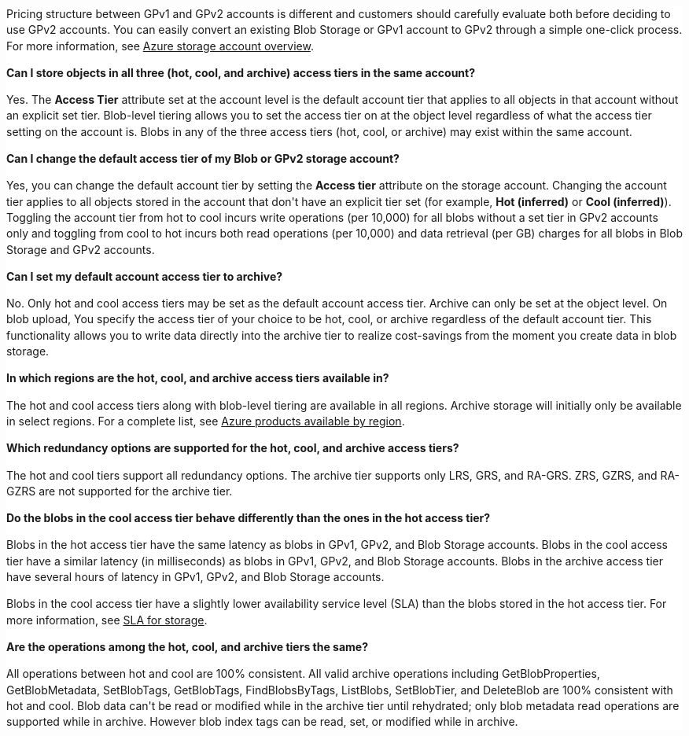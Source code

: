 Pricing structure between GPv1 and GPv2 accounts is different and customers should carefully evaluate both before deciding to use GPv2 accounts. You can easily convert an existing Blob Storage or GPv1 account to GPv2 through a simple one-click process. For more information, see [Azure storage account overview](../common/storage-account-overview.md).

**Can I store objects in all three (hot, cool, and archive) access tiers in the same account?**

Yes. The **Access Tier** attribute set at the account level is the default account tier that applies to all objects in that account without an explicit set tier. Blob-level tiering allows you to set the access tier on at the object level regardless of what the access tier setting on the account is. Blobs in any of the three access tiers (hot, cool, or archive) may exist within the same account.

**Can I change the default access tier of my Blob or GPv2 storage account?**

Yes, you can change the default account tier by setting the **Access tier** attribute on the storage account. Changing the account tier applies to all objects stored in the account that don't have an explicit tier set (for example, **Hot (inferred)** or **Cool (inferred)**). Toggling the account tier from hot to cool incurs write operations (per 10,000) for all blobs without a set tier in GPv2 accounts only and toggling from cool to hot incurs both read operations (per 10,000) and data retrieval (per GB) charges for all blobs in Blob Storage and GPv2 accounts.

**Can I set my default account access tier to archive?**

No. Only hot and cool access tiers may be set as the default account access tier. Archive can only be set at the object level. On blob upload, You specify the access tier of your choice to be hot, cool, or archive regardless of the default account tier. This functionality allows you to write data directly into the archive tier to realize cost-savings from the moment you create data in blob storage.

**In which regions are the hot, cool, and archive access tiers available in?**

The hot and cool access tiers along with blob-level tiering are available in all regions. Archive storage will initially only be available in select regions. For a complete list, see [Azure products available by region](https://azure.microsoft.com/regions/services/).

**Which redundancy options are supported for the hot, cool, and archive access tiers?**

The hot and cool tiers support all redundancy options. The archive tier supports only LRS, GRS, and RA-GRS. ZRS, GZRS, and RA-GZRS are not supported for the archive tier.

**Do the blobs in the cool access tier behave differently than the ones in the hot access tier?**

Blobs in the hot access tier have the same latency as blobs in GPv1, GPv2, and Blob Storage accounts. Blobs in the cool access tier have a similar latency (in milliseconds) as blobs in GPv1, GPv2, and Blob Storage accounts. Blobs in the archive access tier have several hours of latency in GPv1, GPv2, and Blob Storage accounts.

Blobs in the cool access tier have a slightly lower availability service level (SLA) than the blobs stored in the hot access tier. For more information, see [SLA for storage](https://azure.microsoft.com/support/legal/sla/storage/v1_5/).

**Are the operations among the hot, cool, and archive tiers the same?**

All operations between hot and cool are 100% consistent. All valid archive operations including GetBlobProperties, GetBlobMetadata, SetBlobTags, GetBlobTags, FindBlobsByTags, ListBlobs, SetBlobTier, and DeleteBlob are 100% consistent with hot and cool. Blob data can't be read or modified while in the archive tier until rehydrated; only blob metadata read operations are supported while in archive. However blob index tags can be read, set, or modified while in archive.
